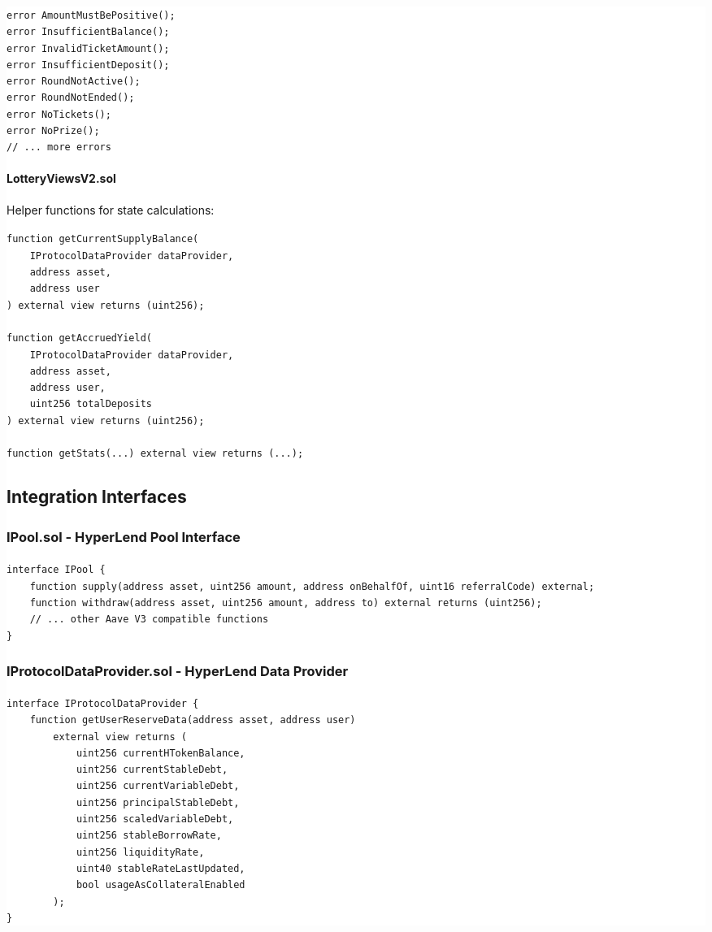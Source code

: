 ```solidity
error AmountMustBePositive();
error InsufficientBalance();
error InvalidTicketAmount();
error InsufficientDeposit();
error RoundNotActive();
error RoundNotEnded();
error NoTickets();
error NoPrize();
// ... more errors
```

#### LotteryViewsV2.sol

Helper functions for state calculations:

```solidity
function getCurrentSupplyBalance(
    IProtocolDataProvider dataProvider,
    address asset,
    address user
) external view returns (uint256);

function getAccruedYield(
    IProtocolDataProvider dataProvider,
    address asset,
    address user,
    uint256 totalDeposits
) external view returns (uint256);

function getStats(...) external view returns (...);
```

## Integration Interfaces

### IPool.sol - HyperLend Pool Interface

```solidity
interface IPool {
    function supply(address asset, uint256 amount, address onBehalfOf, uint16 referralCode) external;
    function withdraw(address asset, uint256 amount, address to) external returns (uint256);
    // ... other Aave V3 compatible functions
}
```

### IProtocolDataProvider.sol - HyperLend Data Provider

```solidity
interface IProtocolDataProvider {
    function getUserReserveData(address asset, address user) 
        external view returns (
            uint256 currentHTokenBalance,
            uint256 currentStableDebt,
            uint256 currentVariableDebt,
            uint256 principalStableDebt,
            uint256 scaledVariableDebt,
            uint256 stableBorrowRate,
            uint256 liquidityRate,
            uint40 stableRateLastUpdated,
            bool usageAsCollateralEnabled
        );
}
```
